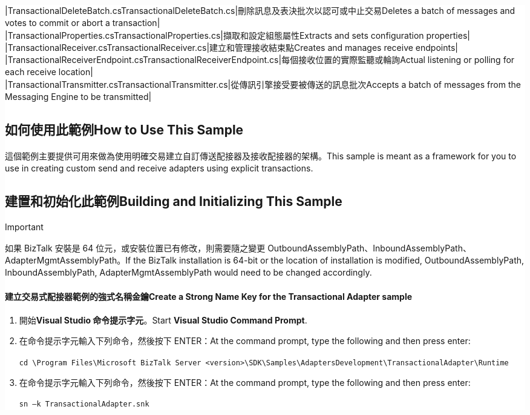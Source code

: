|<span data-ttu-id="a4e92-139">TransactionalDeleteBatch.cs</span><span class="sxs-lookup"><span data-stu-id="a4e92-139">TransactionalDeleteBatch.cs</span></span>|<span data-ttu-id="a4e92-140">刪除訊息及表決批次以認可或中止交易</span><span class="sxs-lookup"><span data-stu-id="a4e92-140">Deletes a batch of messages and votes to commit or abort a transaction</span></span>|  
|<span data-ttu-id="a4e92-141">TransactionalProperties.cs</span><span class="sxs-lookup"><span data-stu-id="a4e92-141">TransactionalProperties.cs</span></span>|<span data-ttu-id="a4e92-142">擷取和設定組態屬性</span><span class="sxs-lookup"><span data-stu-id="a4e92-142">Extracts and sets configuration properties</span></span>|  
|<span data-ttu-id="a4e92-143">TransactionalReceiver.cs</span><span class="sxs-lookup"><span data-stu-id="a4e92-143">TransactionalReceiver.cs</span></span>|<span data-ttu-id="a4e92-144">建立和管理接收結束點</span><span class="sxs-lookup"><span data-stu-id="a4e92-144">Creates and manages receive endpoints</span></span>|  
|<span data-ttu-id="a4e92-145">TransactionalReceiverEndpoint.cs</span><span class="sxs-lookup"><span data-stu-id="a4e92-145">TransactionalReceiverEndpoint.cs</span></span>|<span data-ttu-id="a4e92-146">每個接收位置的實際監聽或輪詢</span><span class="sxs-lookup"><span data-stu-id="a4e92-146">Actual listening or polling for each receive location</span></span>|  
|<span data-ttu-id="a4e92-147">TransactionalTransmitter.cs</span><span class="sxs-lookup"><span data-stu-id="a4e92-147">TransactionalTransmitter.cs</span></span>|<span data-ttu-id="a4e92-148">從傳訊引擎接受要被傳送的訊息批次</span><span class="sxs-lookup"><span data-stu-id="a4e92-148">Accepts a batch of messages from the Messaging Engine to be transmitted</span></span>|  

## <a name="how-to-use-this-sample"></a><span data-ttu-id="a4e92-149">如何使用此範例</span><span class="sxs-lookup"><span data-stu-id="a4e92-149">How to Use This Sample</span></span>  
 <span data-ttu-id="a4e92-150">這個範例主要提供可用來做為使用明確交易建立自訂傳送配接器及接收配接器的架構。</span><span class="sxs-lookup"><span data-stu-id="a4e92-150">This sample is meant as a framework for you to use in creating custom send and receive adapters using explicit transactions.</span></span>  

## <a name="building-and-initializing-this-sample"></a><span data-ttu-id="a4e92-151">建置和初始化此範例</span><span class="sxs-lookup"><span data-stu-id="a4e92-151">Building and Initializing This Sample</span></span>  

> [!IMPORTANT]
>  <span data-ttu-id="a4e92-152">如果 BizTalk 安裝是 64 位元，或安裝位置已有修改，則需要隨之變更 OutboundAssemblyPath、InboundAssemblyPath、AdapterMgmtAssemblyPath。</span><span class="sxs-lookup"><span data-stu-id="a4e92-152">If the BizTalk installation is 64-bit or the location of installation is modified, OutboundAssemblyPath, InboundAssemblyPath, AdapterMgmtAssemblyPath would need to be changed accordingly.</span></span>  

#### <a name="create-a-strong-name-key-for-the-transactional-adapter-sample"></a><span data-ttu-id="a4e92-153">建立交易式配接器範例的強式名稱金鑰</span><span class="sxs-lookup"><span data-stu-id="a4e92-153">Create a Strong Name Key for the Transactional Adapter sample</span></span>  

1.  <span data-ttu-id="a4e92-154">開始**Visual Studio 命令提示字元**。</span><span class="sxs-lookup"><span data-stu-id="a4e92-154">Start **Visual Studio Command Prompt**.</span></span>  

2.  <span data-ttu-id="a4e92-155">在命令提示字元輸入下列命令，然後按下 ENTER：</span><span class="sxs-lookup"><span data-stu-id="a4e92-155">At the command prompt, type the following and then press enter:</span></span>  

    ```  
    cd \Program Files\Microsoft BizTalk Server <version>\SDK\Samples\AdaptersDevelopment\TransactionalAdapter\Runtime  
    ```  

3.  <span data-ttu-id="a4e92-156">在命令提示字元輸入下列命令，然後按下 ENTER：</span><span class="sxs-lookup"><span data-stu-id="a4e92-156">At the command prompt, type the following and then press enter:</span></span>  

    ```  
    sn –k TransactionalAdapter.snk  
    ```  
